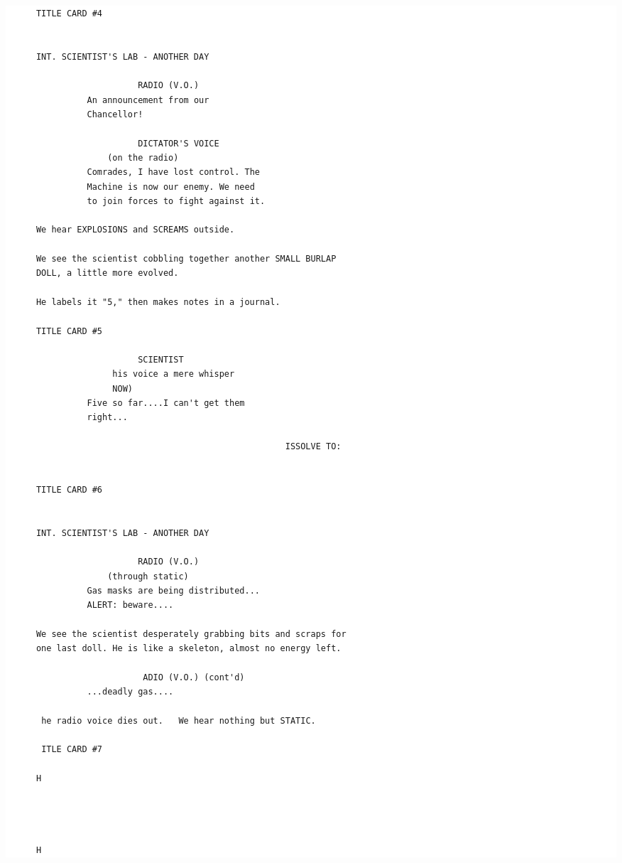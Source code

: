           
          
          TITLE CARD #4
          
          
          INT. SCIENTIST'S LAB - ANOTHER DAY
          
                              RADIO (V.O.)
                    An announcement from our
                    Chancellor!
          
                              DICTATOR'S VOICE
                        (on the radio)
                    Comrades, I have lost control. The
                    Machine is now our enemy. We need
                    to join forces to fight against it.
          
          We hear EXPLOSIONS and SCREAMS outside.
          
          We see the scientist cobbling together another SMALL BURLAP
          DOLL, a little more evolved.
          
          He labels it "5," then makes notes in a journal.
          
          TITLE CARD #5
          
                              SCIENTIST
                         his voice a mere whisper
                         NOW)
                    Five so far....I can't get them
                    right...
          
                                                           ISSOLVE TO:
          
          
          TITLE CARD #6
          
          
          INT. SCIENTIST'S LAB - ANOTHER DAY
          
                              RADIO (V.O.)
                        (through static)
                    Gas masks are being distributed...
                    ALERT: beware....
          
          We see the scientist desperately grabbing bits and scraps for
          one last doll. He is like a skeleton, almost no energy left.
          
                               ADIO (V.O.) (cont'd)
                    ...deadly gas....
          
           he radio voice dies out.   We hear nothing but STATIC.
          
           ITLE CARD #7
          
          H
          
          
          
          
          H
          
          
          